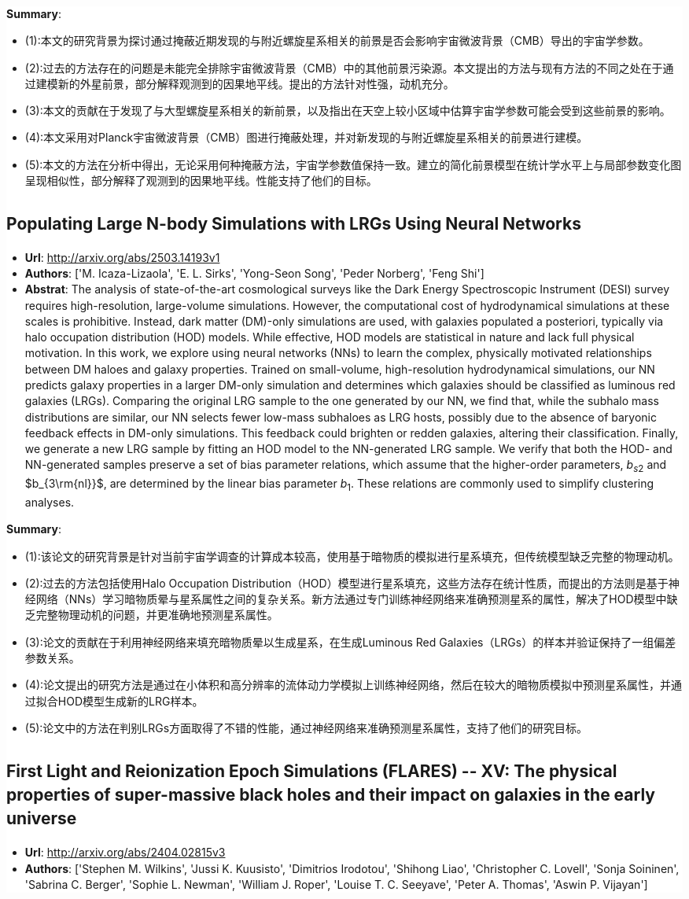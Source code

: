 
**Summary**: 

- (1):本文的研究背景为探讨通过掩蔽近期发现的与附近螺旋星系相关的前景是否会影响宇宙微波背景（CMB）导出的宇宙学参数。 

- (2):过去的方法存在的问题是未能完全排除宇宙微波背景（CMB）中的其他前景污染源。本文提出的方法与现有方法的不同之处在于通过建模新的外星前景，部分解释观测到的因果地平线。提出的方法针对性强，动机充分。

- (3):本文的贡献在于发现了与大型螺旋星系相关的新前景，以及指出在天空上较小区域中估算宇宙学参数可能会受到这些前景的影响。

- (4):本文采用对Planck宇宙微波背景（CMB）图进行掩蔽处理，并对新发现的与附近螺旋星系相关的前景进行建模。

- (5):本文的方法在分析中得出，无论采用何种掩蔽方法，宇宙学参数值保持一致。建立的简化前景模型在统计学水平上与局部参数变化图呈现相似性，部分解释了观测到的因果地平线。性能支持了他们的目标。


## Populating Large N-body Simulations with LRGs Using Neural Networks
- **Url**: http://arxiv.org/abs/2503.14193v1
- **Authors**: ['M. Icaza-Lizaola', 'E. L. Sirks', 'Yong-Seon Song', 'Peder Norberg', 'Feng Shi']
- **Abstrat**: The analysis of state-of-the-art cosmological surveys like the Dark Energy Spectroscopic Instrument (DESI) survey requires high-resolution, large-volume simulations. However, the computational cost of hydrodynamical simulations at these scales is prohibitive. Instead, dark matter (DM)-only simulations are used, with galaxies populated a posteriori, typically via halo occupation distribution (HOD) models. While effective, HOD models are statistical in nature and lack full physical motivation.   In this work, we explore using neural networks (NNs) to learn the complex, physically motivated relationships between DM haloes and galaxy properties. Trained on small-volume, high-resolution hydrodynamical simulations, our NN predicts galaxy properties in a larger DM-only simulation and determines which galaxies should be classified as luminous red galaxies (LRGs).   Comparing the original LRG sample to the one generated by our NN, we find that, while the subhalo mass distributions are similar, our NN selects fewer low-mass subhaloes as LRG hosts, possibly due to the absence of baryonic feedback effects in DM-only simulations. This feedback could brighten or redden galaxies, altering their classification.   Finally, we generate a new LRG sample by fitting an HOD model to the NN-generated LRG sample. We verify that both the HOD- and NN-generated samples preserve a set of bias parameter relations, which assume that the higher-order parameters, $b_{s2}$ and $b_{3\rm{nl}}$, are determined by the linear bias parameter $b_{1}$. These relations are commonly used to simplify clustering analyses.


**Summary**:

- (1):该论文的研究背景是针对当前宇宙学调查的计算成本较高，使用基于暗物质的模拟进行星系填充，但传统模型缺乏完整的物理动机。

- (2):过去的方法包括使用Halo Occupation Distribution（HOD）模型进行星系填充，这些方法存在统计性质，而提出的方法则是基于神经网络（NNs）学习暗物质晕与星系属性之间的复杂关系。新方法通过专门训练神经网络来准确预测星系的属性，解决了HOD模型中缺乏完整物理动机的问题，并更准确地预测星系属性。

- (3):论文的贡献在于利用神经网络来填充暗物质晕以生成星系，在生成Luminous Red Galaxies（LRGs）的样本并验证保持了一组偏差参数关系。

- (4):论文提出的研究方法是通过在小体积和高分辨率的流体动力学模拟上训练神经网络，然后在较大的暗物质模拟中预测星系属性，并通过拟合HOD模型生成新的LRG样本。

- (5):论文中的方法在判别LRGs方面取得了不错的性能，通过神经网络来准确预测星系属性，支持了他们的研究目标。


## First Light and Reionization Epoch Simulations (FLARES) -- XV: The physical properties of super-massive black holes and their impact on galaxies in the early universe
- **Url**: http://arxiv.org/abs/2404.02815v3
- **Authors**: ['Stephen M. Wilkins', 'Jussi K. Kuusisto', 'Dimitrios Irodotou', 'Shihong Liao', 'Christopher C. Lovell', 'Sonja Soininen', 'Sabrina C. Berger', 'Sophie L. Newman', 'William J. Roper', 'Louise T. C. Seeyave', 'Peter A. Thomas', 'Aswin P. Vijayan']